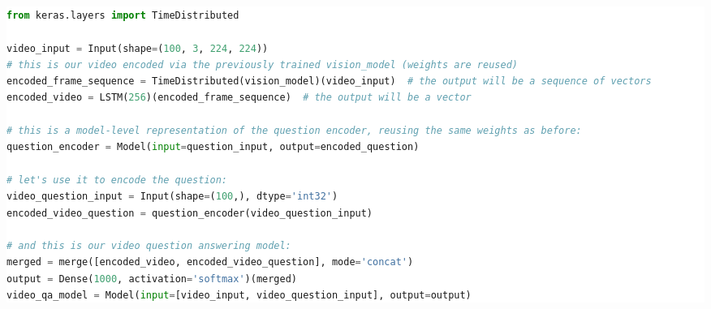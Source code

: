 ```python
from keras.layers import TimeDistributed

video_input = Input(shape=(100, 3, 224, 224))
# this is our video encoded via the previously trained vision_model (weights are reused)
encoded_frame_sequence = TimeDistributed(vision_model)(video_input)  # the output will be a sequence of vectors
encoded_video = LSTM(256)(encoded_frame_sequence)  # the output will be a vector

# this is a model-level representation of the question encoder, reusing the same weights as before:
question_encoder = Model(input=question_input, output=encoded_question)

# let's use it to encode the question:
video_question_input = Input(shape=(100,), dtype='int32')
encoded_video_question = question_encoder(video_question_input)

# and this is our video question answering model:
merged = merge([encoded_video, encoded_video_question], mode='concat')
output = Dense(1000, activation='softmax')(merged)
video_qa_model = Model(input=[video_input, video_question_input], output=output)
```
